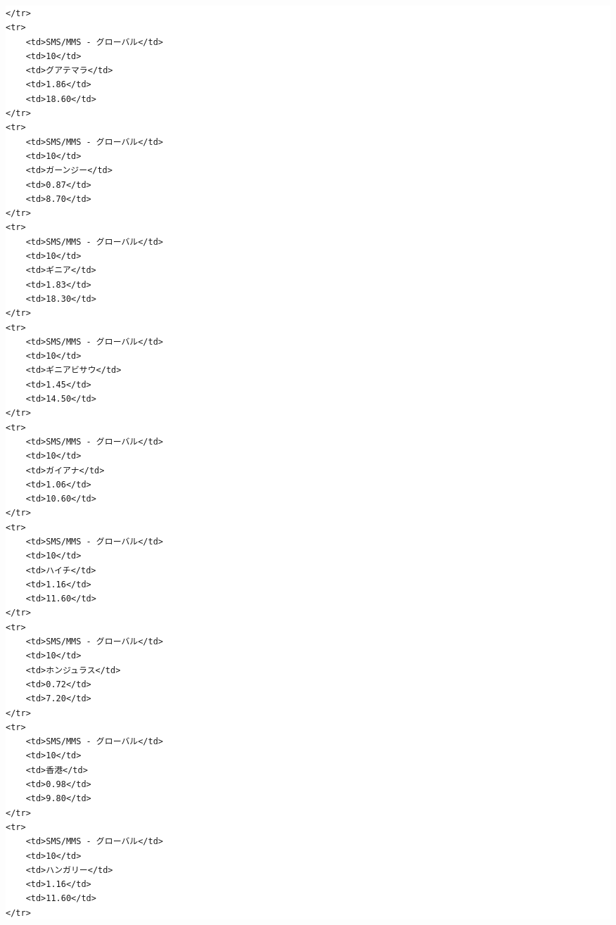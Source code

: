     </tr>
    <tr>
        <td>SMS/MMS - グローバル</td>
        <td>10</td>
        <td>グアテマラ</td>
        <td>1.86</td>
        <td>18.60</td>
    </tr>
    <tr>
        <td>SMS/MMS - グローバル</td>
        <td>10</td>
        <td>ガーンジー</td>
        <td>0.87</td>
        <td>8.70</td>
    </tr>
    <tr>
        <td>SMS/MMS - グローバル</td>
        <td>10</td>
        <td>ギニア</td>
        <td>1.83</td>
        <td>18.30</td>
    </tr>
    <tr>
        <td>SMS/MMS - グローバル</td>
        <td>10</td>
        <td>ギニアビサウ</td>
        <td>1.45</td>
        <td>14.50</td>
    </tr>
    <tr>
        <td>SMS/MMS - グローバル</td>
        <td>10</td>
        <td>ガイアナ</td>
        <td>1.06</td>
        <td>10.60</td>
    </tr>
    <tr>
        <td>SMS/MMS - グローバル</td>
        <td>10</td>
        <td>ハイチ</td>
        <td>1.16</td>
        <td>11.60</td>
    </tr>
    <tr>
        <td>SMS/MMS - グローバル</td>
        <td>10</td>
        <td>ホンジュラス</td>
        <td>0.72</td>
        <td>7.20</td>
    </tr>
    <tr>
        <td>SMS/MMS - グローバル</td>
        <td>10</td>
        <td>香港</td>
        <td>0.98</td>
        <td>9.80</td>
    </tr>
    <tr>
        <td>SMS/MMS - グローバル</td>
        <td>10</td>
        <td>ハンガリー</td>
        <td>1.16</td>
        <td>11.60</td>
    </tr>